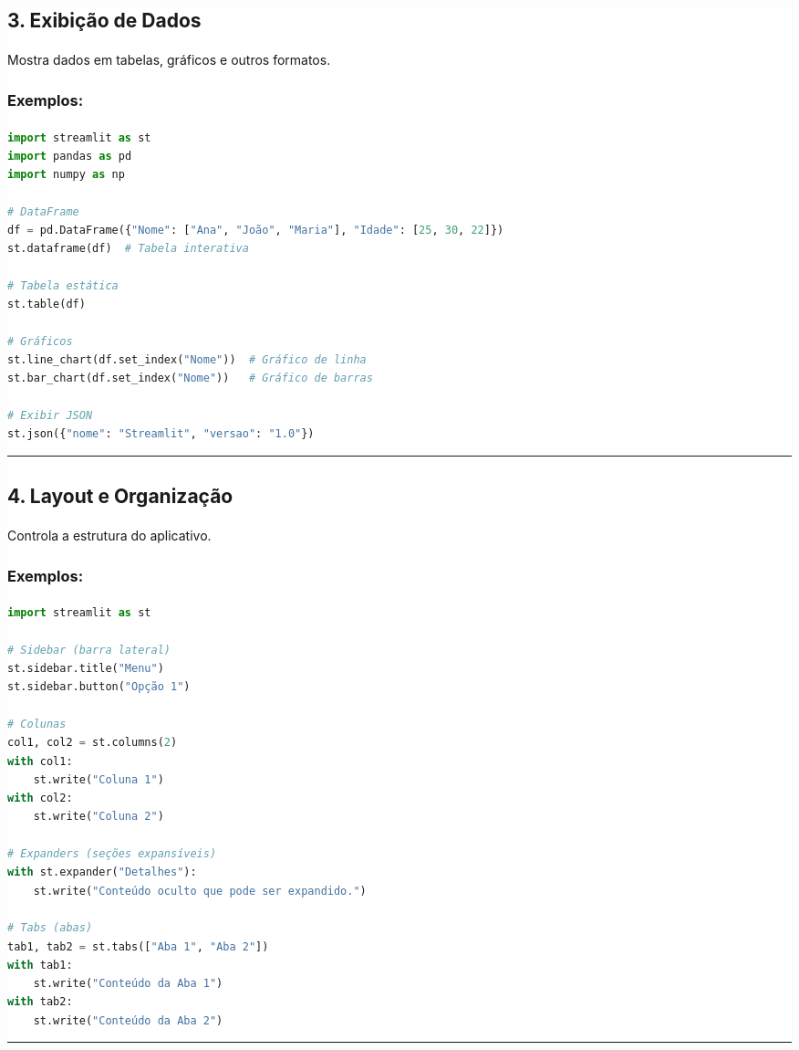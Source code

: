
## **3. Exibição de Dados**  
Mostra dados em tabelas, gráficos e outros formatos.

### **Exemplos:**
```python
import streamlit as st
import pandas as pd
import numpy as np

# DataFrame
df = pd.DataFrame({"Nome": ["Ana", "João", "Maria"], "Idade": [25, 30, 22]})
st.dataframe(df)  # Tabela interativa

# Tabela estática
st.table(df)

# Gráficos
st.line_chart(df.set_index("Nome"))  # Gráfico de linha
st.bar_chart(df.set_index("Nome"))   # Gráfico de barras

# Exibir JSON
st.json({"nome": "Streamlit", "versao": "1.0"})
```

---

## **4. Layout e Organização**  
Controla a estrutura do aplicativo.

### **Exemplos:**
```python
import streamlit as st

# Sidebar (barra lateral)
st.sidebar.title("Menu")
st.sidebar.button("Opção 1")

# Colunas
col1, col2 = st.columns(2)
with col1:
    st.write("Coluna 1")
with col2:
    st.write("Coluna 2")

# Expanders (seções expansíveis)
with st.expander("Detalhes"):
    st.write("Conteúdo oculto que pode ser expandido.")

# Tabs (abas)
tab1, tab2 = st.tabs(["Aba 1", "Aba 2"])
with tab1:
    st.write("Conteúdo da Aba 1")
with tab2:
    st.write("Conteúdo da Aba 2")
```

---